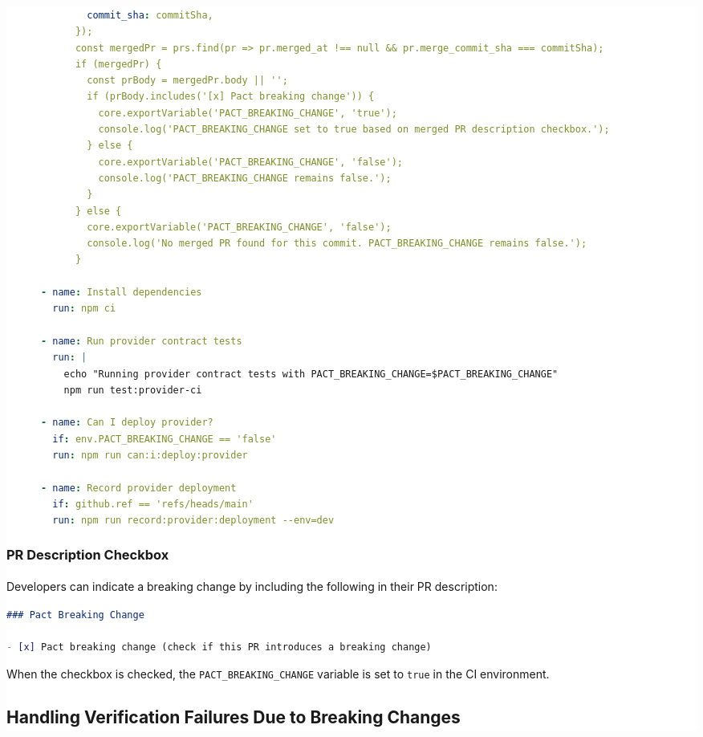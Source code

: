 ```yml
              commit_sha: commitSha,
            });
            const mergedPr = prs.find(pr => pr.merged_at !== null && pr.merge_commit_sha === commitSha);
            if (mergedPr) {
              const prBody = mergedPr.body || '';
              if (prBody.includes('[x] Pact breaking change')) {
                core.exportVariable('PACT_BREAKING_CHANGE', 'true');
                console.log('PACT_BREAKING_CHANGE set to true based on merged PR description checkbox.');
              } else {
                core.exportVariable('PACT_BREAKING_CHANGE', 'false');
                console.log('PACT_BREAKING_CHANGE remains false.');
              }
            } else {
              core.exportVariable('PACT_BREAKING_CHANGE', 'false');
              console.log('No merged PR found for this commit. PACT_BREAKING_CHANGE remains false.');
            }

      - name: Install dependencies
        run: npm ci

      - name: Run provider contract tests
        run: |
          echo "Running provider contract tests with PACT_BREAKING_CHANGE=$PACT_BREAKING_CHANGE"
          npm run test:provider-ci

      - name: Can I deploy provider?
        if: env.PACT_BREAKING_CHANGE == 'false'
        run: npm run can:i:deploy:provider

      - name: Record provider deployment
        if: github.ref == 'refs/heads/main'
        run: npm run record:provider:deployment --env=dev
```

### PR Description Checkbox

Developers can indicate a breaking change by including the following in their PR description:

```markdown
### Pact Breaking Change

- [x] Pact breaking change (check if this PR introduces a breaking change)
```

When the checkbox is checked, the `PACT_BREAKING_CHANGE` variable is set to `true` in the CI environment.

## Handling Verification Failures Due to Breaking Changes
